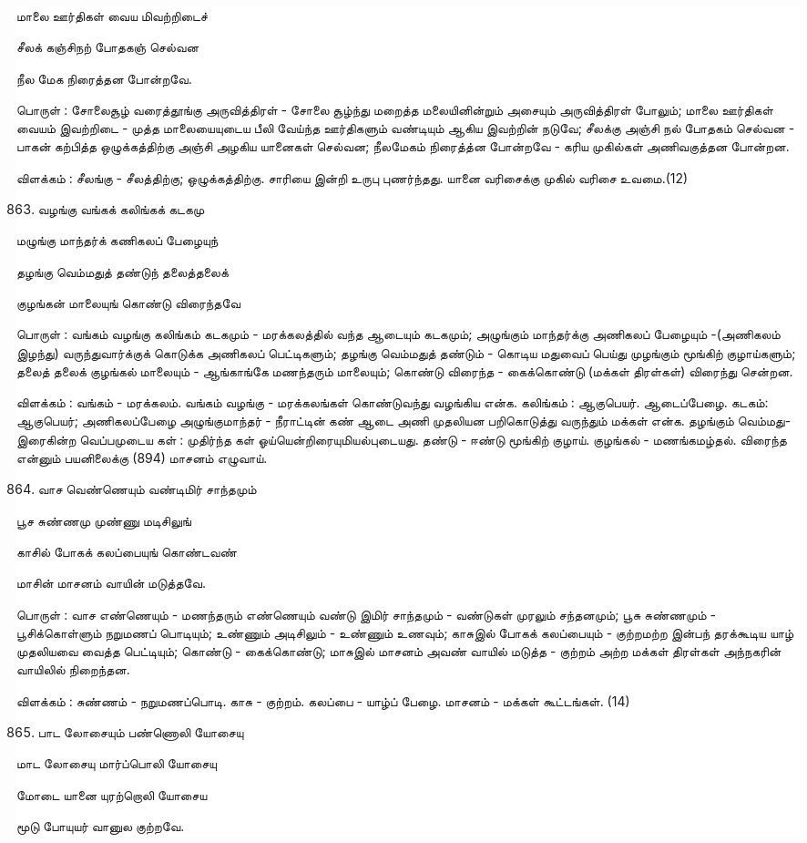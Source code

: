 மாலை ஊர்திகள் வைய மிவற்றிடைச்  

சீலக் கஞ்சிநற் போதகஞ் செல்வன  

நீல மேக நிரைத்தன போன்றவே.  

பொருள் : சோலைசூழ் வரைத்தூங்கு அருவித்திரள் - சோலை சூழ்ந்து மறைத்த மலையினின்றும் அசையும் அருவித்திரள் போலும்; மாலை ஊர்திகள் வையம் இவற்றிடை - முத்த மாலையையுடைய பீலி வேய்ந்த ஊர்திகளும் வண்டியும் ஆகிய இவற்றின் நடுவே; சீலக்கு அஞ்சி நல் போதகம் செல்வன - பாகன் கற்பித்த ஒழுக்கத்திற்கு அஞ்சி அழகிய யானைகள் செல்வன; நீலமேகம் நிரைத்த்ன போன்றவே - கரிய முகில்கள் அணிவகுத்தன போன்றன.  

விளக்கம் : சீலங்கு - சீலத்திற்கு; ஒழுக்கத்திற்கு. சாரியை இன்றி உருபு புணர்ந்தது. யானை வரிசைக்கு முகில் வரிசை உவமை.(12)  

  

863. வழங்கு வங்கக் கலிங்கக் கடகமு  

மழுங்கு மாந்தர்க் கணிகலப் பேழையுந்  

தழங்கு வெம்மதுத் தண்டுந் தலைத்தலைக்  

குழங்கன் மாலையுங் கொண்டு விரைந்தவே  

பொருள் : வங்கம் வழங்கு கலிங்கம் கடகமும் - மரக்கலத்தில் வந்த ஆடையும் கடகமும்; அழுங்கும் மாந்தர்க்கு அணிகலப் பேழையும் -(அணிகலம் இழந்து) வருந்துவார்க்குக் கொடுக்க அணிகலப் பெட்டிகளும்; தழங்கு வெம்மதுத் தண்டும் - கொடிய மதுவைப் பெய்து முழங்கும் மூங்கிற் குழாய்களும்; தலைத் தலைக் குழங்கல் மாலையும் - ஆங்காங்கே மணந்தரும் மாலையும்; கொண்டு விரைந்த - கைக்கொண்டு (மக்கள் திரள்கள்) விரைந்து சென்றன.  

விளக்கம் : வங்கம் - மரக்கலம். வங்கம் வழங்கு - மரக்கலங்கள் கொண்டுவந்து வழங்கிய என்க. கலிங்கம் : ஆகுபெயர். ஆடைப்பேழை. கடகம்: ஆகுபெயர்; அணிகலப்பேழை அழுங்குமாந்தர் - நீராட்டின் கண் ஆடை அணி முதலியன பறிகொடுத்து வருந்தும் மக்கள் என்க. தழங்கும் வெம்மது-இரைகின்ற வெப்பமுடைய கள் : முதிர்ந்த கள் ஓய்யென்றிரையுமியல்புடையது. தண்டு - ஈண்டு மூங்கிற் குழாய். குழங்கல் - மணங்கமழ்தல். விரைந்த என்னும் பயனிலைக்கு (894) மாசனம் எழுவாய்.  

  

864. வாச வெண்ணெயும் வண்டிமிர் சாந்தமும்  

பூச சுண்ணமு முண்ணு மடிசிலுங்  

காசில் போகக் கலப்பையுங் கொண்டவண்  

மாசின் மாசனம் வாயின் மடுத்தவே.  

பொருள் : வாச எண்ணெயும் - மணந்தரும் எண்ணெயும் வண்டு இமிர் சாந்தமும் - வண்டுகள் முரலும் சந்தனமும்; பூசு சுண்ணமும் - பூசிக்கொள்ளும் நறுமணப் பொடியும்; உண்ணும் அடிசிலும் - உண்ணும் உணவும்; காசுஇல் போகக் கலப்பையும் - குற்றமற்ற இன்பந் தரக்கூடிய யாழ் முதலியவை வைத்த பெட்டியும்; கொண்டு - கைக்கொண்டு; மாசுஇல் மாசனம் அவண் வாயில் மடுத்த - குற்றம் அற்ற மக்கள் திரள்கள் அந்நகரின் வாயிலில் நிறைந்தன.  

விளக்கம் : சுண்ணம் - நறுமணப்பொடி. காசு - குற்றம். கலப்பை - யாழ்ப் பேழை. மாசனம் - மக்கள் கூட்டங்கள். (14)  

  

865. பாட லோசையும் பண்ணொலி யோசையு  

மாட லோசையு மார்ப்பொலி யோசையு  

மோடை யானை யுரற்றொலி யோசைய  

மூடு போயுயர் வானுல குற்றவே.  
